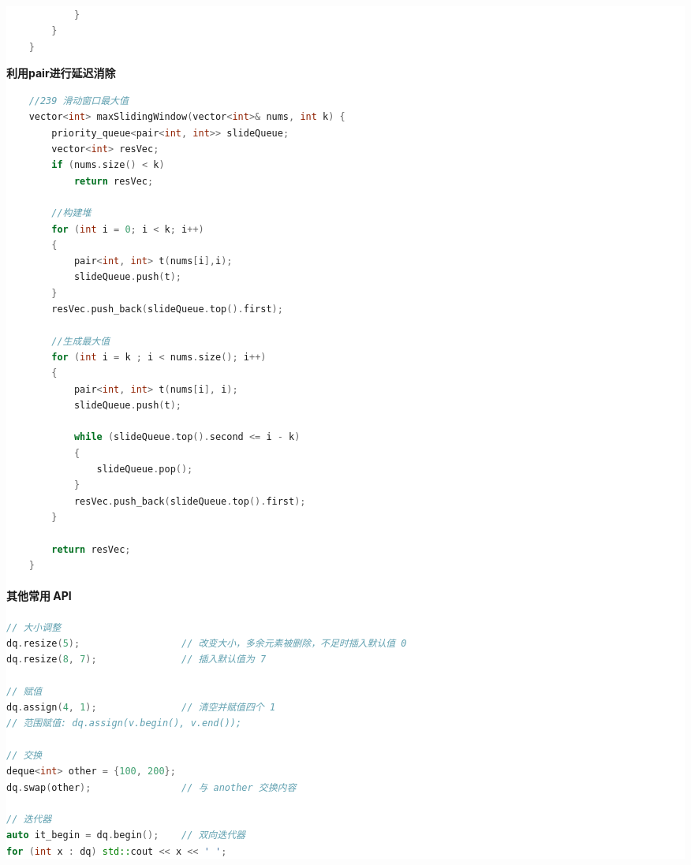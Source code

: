 ```cpp
            }
        }
    }
```
**利用pair进行延迟消除**
```cpp
	//239 滑动窗口最大值
	vector<int> maxSlidingWindow(vector<int>& nums, int k) {
		priority_queue<pair<int, int>> slideQueue;
		vector<int> resVec;
		if (nums.size() < k)
			return resVec;

		//构建堆
		for (int i = 0; i < k; i++)
		{
			pair<int, int> t(nums[i],i);
			slideQueue.push(t);
		}
		resVec.push_back(slideQueue.top().first);

		//生成最大值
		for (int i = k ; i < nums.size(); i++)
		{
			pair<int, int> t(nums[i], i);
			slideQueue.push(t);
			
			while (slideQueue.top().second <= i - k)
			{
				slideQueue.pop();
			}
			resVec.push_back(slideQueue.top().first);
		}

		return resVec;
	}
```

#### 其他常用 API
```cpp
// 大小调整
dq.resize(5);                  // 改变大小，多余元素被删除，不足时插入默认值 0
dq.resize(8, 7);               // 插入默认值为 7

// 赋值
dq.assign(4, 1);               // 清空并赋值四个 1
// 范围赋值: dq.assign(v.begin(), v.end());

// 交换
deque<int> other = {100, 200};
dq.swap(other);                // 与 another 交换内容

// 迭代器
auto it_begin = dq.begin();    // 双向迭代器
for (int x : dq) std::cout << x << ' ';
```
